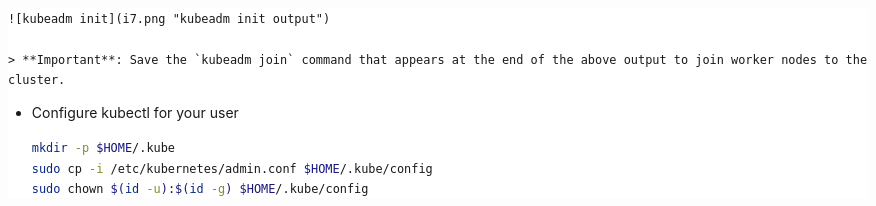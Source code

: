     ![kubeadm init](i7.png "kubeadm init output")

    > **Important**: Save the `kubeadm join` command that appears at the end of the above output to join worker nodes to the cluster.

-   Configure kubectl for your user
    ```bash
    mkdir -p $HOME/.kube
    sudo cp -i /etc/kubernetes/admin.conf $HOME/.kube/config
    sudo chown $(id -u):$(id -g) $HOME/.kube/config
    ```
